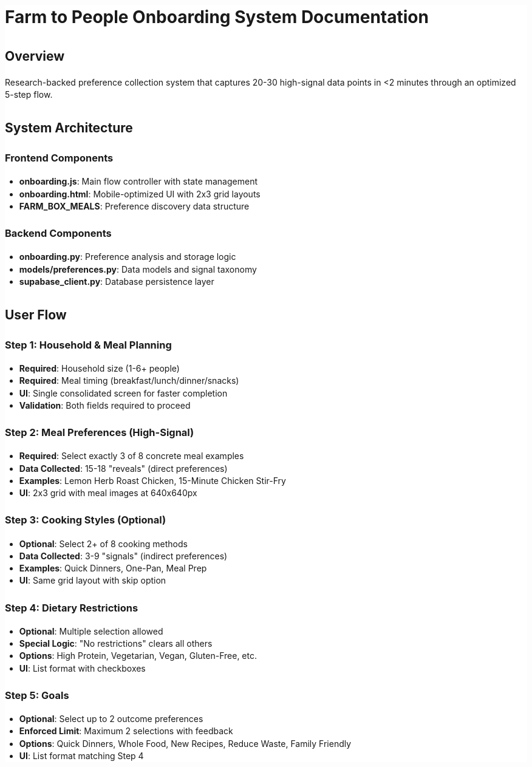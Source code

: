 # Farm to People Onboarding System Documentation

## Overview
Research-backed preference collection system that captures 20-30 high-signal data points in <2 minutes through an optimized 5-step flow.

## System Architecture

### Frontend Components
- **onboarding.js**: Main flow controller with state management
- **onboarding.html**: Mobile-optimized UI with 2x3 grid layouts
- **FARM_BOX_MEALS**: Preference discovery data structure

### Backend Components  
- **onboarding.py**: Preference analysis and storage logic
- **models/preferences.py**: Data models and signal taxonomy
- **supabase_client.py**: Database persistence layer

## User Flow

### Step 1: Household & Meal Planning
- **Required**: Household size (1-6+ people)
- **Required**: Meal timing (breakfast/lunch/dinner/snacks)
- **UI**: Single consolidated screen for faster completion
- **Validation**: Both fields required to proceed

### Step 2: Meal Preferences (High-Signal)
- **Required**: Select exactly 3 of 8 concrete meal examples
- **Data Collected**: 15-18 "reveals" (direct preferences)
- **Examples**: Lemon Herb Roast Chicken, 15-Minute Chicken Stir-Fry
- **UI**: 2x3 grid with meal images at 640x640px

### Step 3: Cooking Styles (Optional)
- **Optional**: Select 2+ of 8 cooking methods
- **Data Collected**: 3-9 "signals" (indirect preferences)
- **Examples**: Quick Dinners, One-Pan, Meal Prep
- **UI**: Same grid layout with skip option

### Step 4: Dietary Restrictions
- **Optional**: Multiple selection allowed
- **Special Logic**: "No restrictions" clears all others
- **Options**: High Protein, Vegetarian, Vegan, Gluten-Free, etc.
- **UI**: List format with checkboxes

### Step 5: Goals
- **Optional**: Select up to 2 outcome preferences
- **Enforced Limit**: Maximum 2 selections with feedback
- **Options**: Quick Dinners, Whole Food, New Recipes, Reduce Waste, Family Friendly
- **UI**: List format matching Step 4
